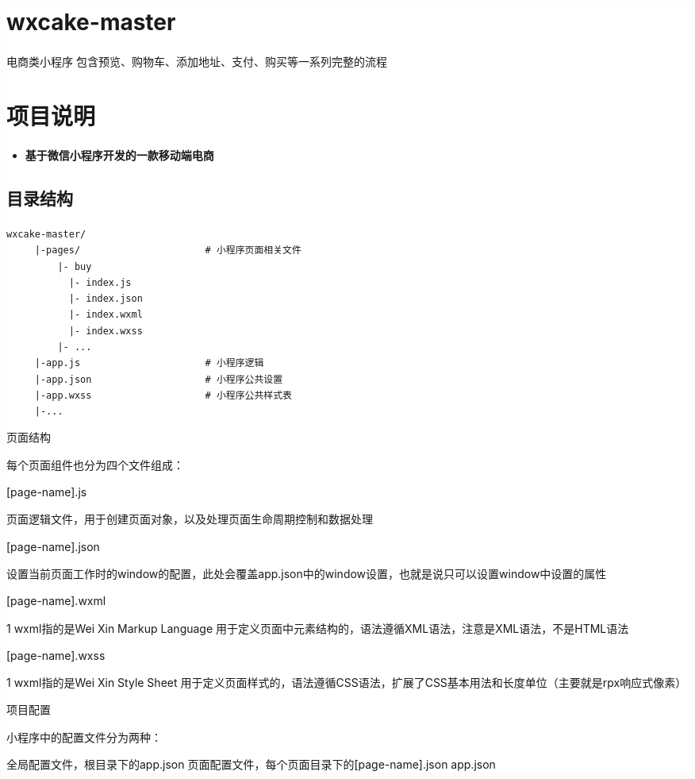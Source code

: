 
# wxcake-master
电商类小程序 包含预览、购物车、添加地址、支付、购买等一系列完整的流程

# 项目说明

- **基于微信小程序开发的一款移动端电商**
## 目录结构

  ```
 wxcake-master/
       |-pages/                      # 小程序页面相关文件
           |- buy
             |- index.js
             |- index.json
             |- index.wxml
             |- index.wxss
           |- ...
       |-app.js                      # 小程序逻辑
       |-app.json                    # 小程序公共设置
       |-app.wxss                    # 小程序公共样式表
       |-...
 ```
页面结构

每个页面组件也分为四个文件组成：

[page-name].js

页面逻辑文件，用于创建页面对象，以及处理页面生命周期控制和数据处理

[page-name].json

设置当前页面工作时的window的配置，此处会覆盖app.json中的window设置，也就是说只可以设置window中设置的属性

[page-name].wxml

1
wxml指的是Wei Xin Markup Language
用于定义页面中元素结构的，语法遵循XML语法，注意是XML语法，不是HTML语法

[page-name].wxss

1
wxml指的是Wei Xin Style Sheet
用于定义页面样式的，语法遵循CSS语法，扩展了CSS基本用法和长度单位（主要就是rpx响应式像素）

项目配置

小程序中的配置文件分为两种：

全局配置文件，根目录下的app.json
页面配置文件，每个页面目录下的[page-name].json
app.json
